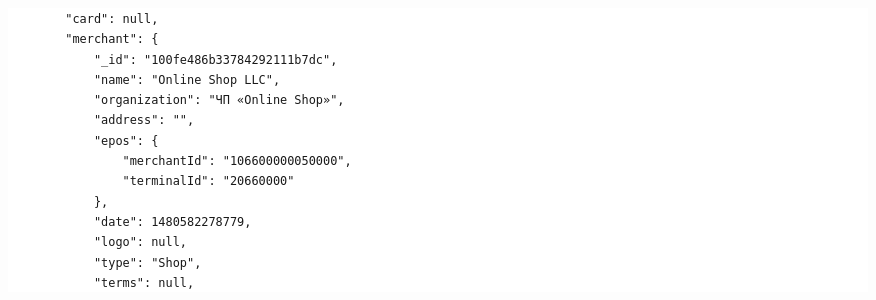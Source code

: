             "card": null,
            "merchant": {
                "_id": "100fe486b33784292111b7dc",
                "name": "Online Shop LLC",
                "organization": "ЧП «Online Shop»",
                "address": "",
                "epos": {
                    "merchantId": "106600000050000",
                    "terminalId": "20660000"
                },
                "date": 1480582278779,
                "logo": null,
                "type": "Shop",
                "terms": null,
